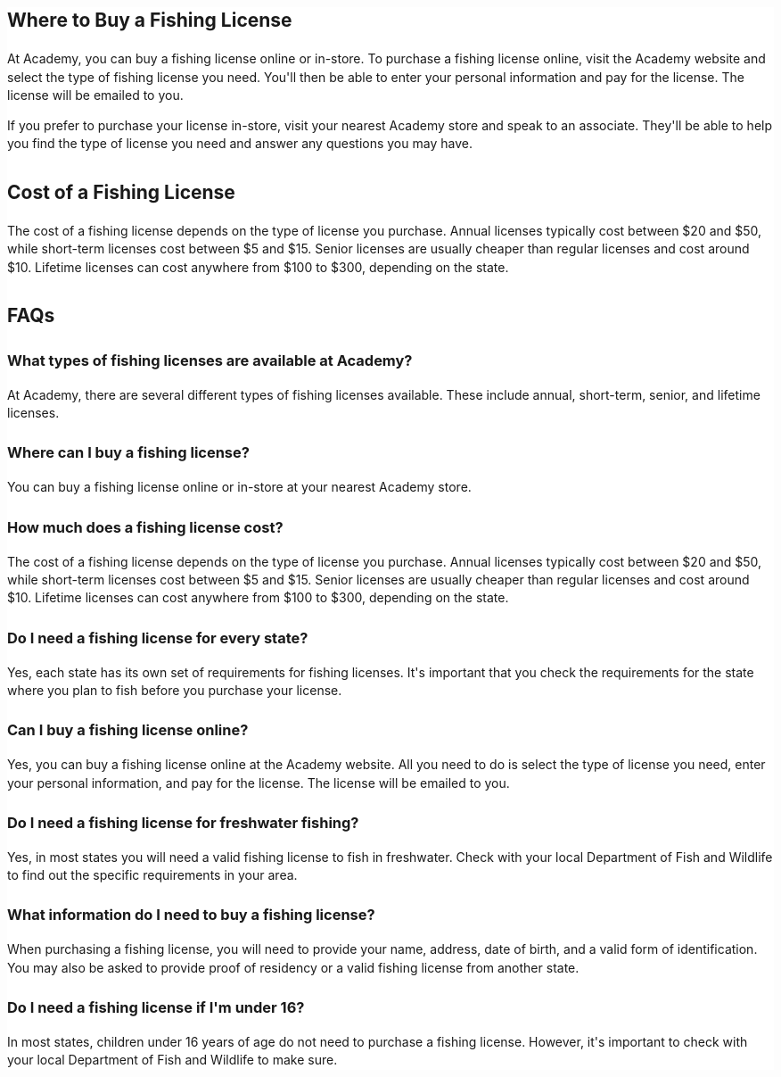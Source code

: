 <h2>Where to Buy a Fishing License</h2>

At Academy, you can buy a fishing license online or in-store. To purchase a fishing license online, visit the Academy website and select the type of fishing license you need. You'll then be able to enter your personal information and pay for the license. The license will be emailed to you.

If you prefer to purchase your license in-store, visit your nearest Academy store and speak to an associate. They'll be able to help you find the type of license you need and answer any questions you may have. 

<h2>Cost of a Fishing License</h2>

The cost of a fishing license depends on the type of license you purchase. Annual licenses typically cost between $20 and $50, while short-term licenses cost between $5 and $15. Senior licenses are usually cheaper than regular licenses and cost around $10. Lifetime licenses can cost anywhere from $100 to $300, depending on the state.

<h2>FAQs</h2>

<h3>What types of fishing licenses are available at Academy?</h3>

At Academy, there are several different types of fishing licenses available. These include annual, short-term, senior, and lifetime licenses. 

<h3>Where can I buy a fishing license?</h3>

You can buy a fishing license online or in-store at your nearest Academy store. 

<h3>How much does a fishing license cost?</h3>

The cost of a fishing license depends on the type of license you purchase. Annual licenses typically cost between $20 and $50, while short-term licenses cost between $5 and $15. Senior licenses are usually cheaper than regular licenses and cost around $10. Lifetime licenses can cost anywhere from $100 to $300, depending on the state. 

<h3>Do I need a fishing license for every state?</h3>

Yes, each state has its own set of requirements for fishing licenses. It's important that you check the requirements for the state where you plan to fish before you purchase your license. 

<h3>Can I buy a fishing license online?</h3>

Yes, you can buy a fishing license online at the Academy website. All you need to do is select the type of license you need, enter your personal information, and pay for the license. The license will be emailed to you. 

<h3>Do I need a fishing license for freshwater fishing?</h3>

Yes, in most states you will need a valid fishing license to fish in freshwater. Check with your local Department of Fish and Wildlife to find out the specific requirements in your area. 

<h3>What information do I need to buy a fishing license?</h3>

When purchasing a fishing license, you will need to provide your name, address, date of birth, and a valid form of identification. You may also be asked to provide proof of residency or a valid fishing license from another state. 

<h3>Do I need a fishing license if I'm under 16?</h3>

In most states, children under 16 years of age do not need to purchase a fishing license. However, it's important to check with your local Department of Fish and Wildlife to make sure. 
